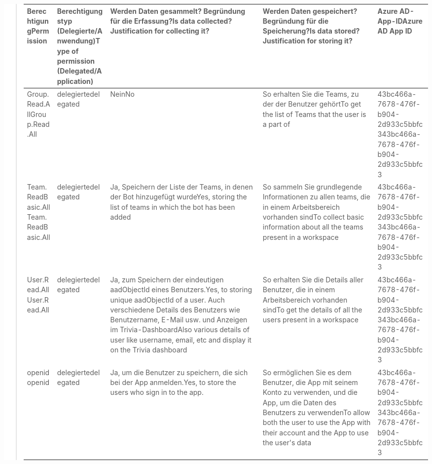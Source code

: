 >| <span data-ttu-id="f3f01-129">**Berechtigung**</span><span class="sxs-lookup"><span data-stu-id="f3f01-129">**Permission**</span></span>  | <span data-ttu-id="f3f01-130">**Berechtigungstyp (Delegierte/Anwendung)**</span><span class="sxs-lookup"><span data-stu-id="f3f01-130">**Type of permission (Delegated/Application)**</span></span> | <span data-ttu-id="f3f01-131">**Werden Daten gesammelt? Begründung für die Erfassung?**</span><span class="sxs-lookup"><span data-stu-id="f3f01-131">**Is data collected? Justification for collecting it?**</span></span> | <span data-ttu-id="f3f01-132">**Werden Daten gespeichert? Begründung für die Speicherung?**</span><span class="sxs-lookup"><span data-stu-id="f3f01-132">**Is data stored? Justification for storing it?**</span></span> | <span data-ttu-id="f3f01-133">**Azure AD-App-ID**</span><span class="sxs-lookup"><span data-stu-id="f3f01-133">**Azure AD App ID**</span></span> |
>|:----------------|:--------------------|:---------------------------------------------------|:--------------------------|:--------------------------|
>| <span data-ttu-id="f3f01-134">Group.Read.All</span><span class="sxs-lookup"><span data-stu-id="f3f01-134">Group.Read.All</span></span> | <span data-ttu-id="f3f01-135">delegierte</span><span class="sxs-lookup"><span data-stu-id="f3f01-135">delegated</span></span> | <span data-ttu-id="f3f01-136">Nein</span><span class="sxs-lookup"><span data-stu-id="f3f01-136">No</span></span> | <span data-ttu-id="f3f01-137">So erhalten Sie die Teams, zu der der Benutzer gehört</span><span class="sxs-lookup"><span data-stu-id="f3f01-137">To get the list of Teams that the user is a part of</span></span> | <span data-ttu-id="f3f01-138">43bc466a-7678-476f-b904-2d933c5bbfc3</span><span class="sxs-lookup"><span data-stu-id="f3f01-138">43bc466a-7678-476f-b904-2d933c5bbfc3</span></span> |
>| <span data-ttu-id="f3f01-139">Team.ReadBasic.All</span><span class="sxs-lookup"><span data-stu-id="f3f01-139">Team.ReadBasic.All</span></span> | <span data-ttu-id="f3f01-140">delegierte</span><span class="sxs-lookup"><span data-stu-id="f3f01-140">delegated</span></span> | <span data-ttu-id="f3f01-141">Ja, Speichern der Liste der Teams, in denen der Bot hinzugefügt wurde</span><span class="sxs-lookup"><span data-stu-id="f3f01-141">Yes, storing the list of teams in which the bot has been added</span></span> | <span data-ttu-id="f3f01-142">So sammeln Sie grundlegende Informationen zu allen teams, die in einem Arbeitsbereich vorhanden sind</span><span class="sxs-lookup"><span data-stu-id="f3f01-142">To collect basic information about all the teams present in a workspace</span></span> | <span data-ttu-id="f3f01-143">43bc466a-7678-476f-b904-2d933c5bbfc3</span><span class="sxs-lookup"><span data-stu-id="f3f01-143">43bc466a-7678-476f-b904-2d933c5bbfc3</span></span> |
>| <span data-ttu-id="f3f01-144">User.Read.All</span><span class="sxs-lookup"><span data-stu-id="f3f01-144">User.Read.All</span></span> | <span data-ttu-id="f3f01-145">delegierte</span><span class="sxs-lookup"><span data-stu-id="f3f01-145">delegated</span></span> | <span data-ttu-id="f3f01-146">Ja, zum Speichern der eindeutigen aadObjectId eines Benutzers.</span><span class="sxs-lookup"><span data-stu-id="f3f01-146">Yes, to storing unique aadObjectId of a user.</span></span> <span data-ttu-id="f3f01-147">Auch verschiedene Details des Benutzers wie Benutzername, E-Mail usw. und Anzeigen im Trivia-Dashboard</span><span class="sxs-lookup"><span data-stu-id="f3f01-147">Also various details of user like username, email, etc and display it on the Trivia dashboard</span></span> | <span data-ttu-id="f3f01-148">So erhalten Sie die Details aller Benutzer, die in einem Arbeitsbereich vorhanden sind</span><span class="sxs-lookup"><span data-stu-id="f3f01-148">To get the details of all the users present in a workspace</span></span> | <span data-ttu-id="f3f01-149">43bc466a-7678-476f-b904-2d933c5bbfc3</span><span class="sxs-lookup"><span data-stu-id="f3f01-149">43bc466a-7678-476f-b904-2d933c5bbfc3</span></span> |
>| <span data-ttu-id="f3f01-150">openid</span><span class="sxs-lookup"><span data-stu-id="f3f01-150">openid</span></span> | <span data-ttu-id="f3f01-151">delegierte</span><span class="sxs-lookup"><span data-stu-id="f3f01-151">delegated</span></span> | <span data-ttu-id="f3f01-152">Ja, um die Benutzer zu speichern, die sich bei der App anmelden.</span><span class="sxs-lookup"><span data-stu-id="f3f01-152">Yes, to store the users who sign in to the app.</span></span> |  <span data-ttu-id="f3f01-153">So ermöglichen Sie es dem Benutzer, die App mit seinem Konto zu verwenden, und die App, um die Daten des Benutzers zu verwenden</span><span class="sxs-lookup"><span data-stu-id="f3f01-153">To allow both the user to use the App with their account and the App to use the user's data</span></span> | <span data-ttu-id="f3f01-154">43bc466a-7678-476f-b904-2d933c5bbfc3</span><span class="sxs-lookup"><span data-stu-id="f3f01-154">43bc466a-7678-476f-b904-2d933c5bbfc3</span></span> |